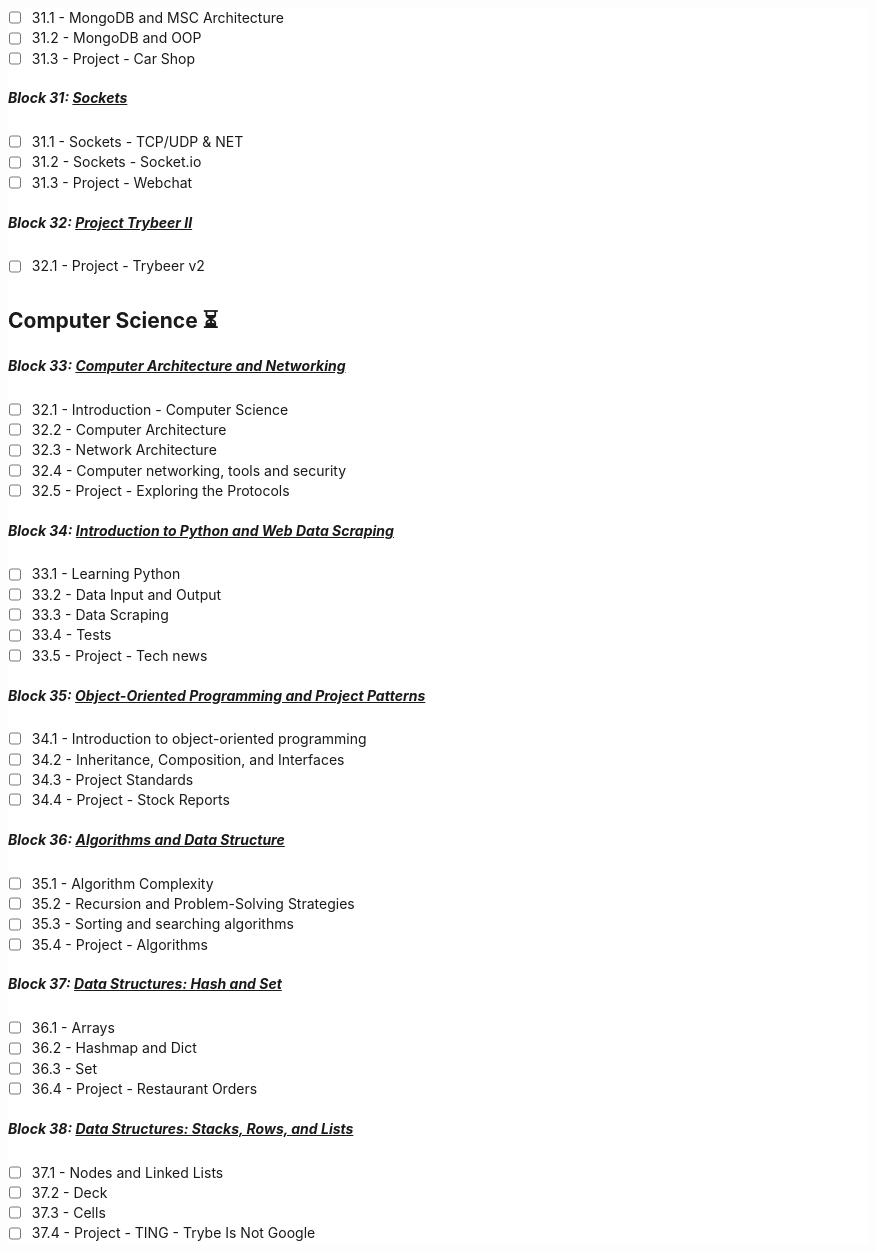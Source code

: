 - [ ] 31.1 - MongoDB and MSC Architecture
- [ ] 31.2 - MongoDB and OOP
- [ ] 31.3 - Project - Car Shop

##### Block 31: [Sockets]()

- [ ] 31.1 - Sockets - TCP/UDP & NET
- [ ] 31.2 - Sockets - Socket.io
- [ ] 31.3 - Project - Webchat

##### Block 32: [Project Trybeer II]()

- [ ] 32.1 - Project - Trybeer v2

## Computer Science :hourglass_flowing_sand:

##### Block 33: [Computer Architecture and Networking]()

- [ ] 32.1 - Introduction - Computer Science
- [ ] 32.2 - Computer Architecture
- [ ] 32.3 - Network Architecture
- [ ] 32.4 - Computer networking, tools and security
- [ ] 32.5 - Project - Exploring the Protocols

##### Block 34: [Introduction to Python and Web Data Scraping]()

- [ ] 33.1 - Learning Python
- [ ] 33.2 - Data Input and Output
- [ ] 33.3 - Data Scraping
- [ ] 33.4 - Tests
- [ ] 33.5 - Project - Tech news

##### Block 35: [Object-Oriented Programming and Project Patterns]()

- [ ] 34.1 - Introduction to object-oriented programming
- [ ] 34.2 - Inheritance, Composition, and Interfaces
- [ ] 34.3 - Project Standards
- [ ] 34.4 - Project - Stock Reports

##### Block 36: [Algorithms and Data Structure]()

- [ ] 35.1 - Algorithm Complexity
- [ ] 35.2 - Recursion and Problem-Solving Strategies
- [ ] 35.3 - Sorting and searching algorithms
- [ ] 35.4 - Project - Algorithms

##### Block 37: [Data Structures: Hash and Set]()

- [ ] 36.1 - Arrays
- [ ] 36.2 - Hashmap and Dict
- [ ] 36.3 - Set
- [ ] 36.4 - Project - Restaurant Orders

##### Block 38: [Data Structures: Stacks, Rows, and Lists]()

- [ ] 37.1 - Nodes and Linked Lists
- [ ] 37.2 - Deck
- [ ] 37.3 - Cells
- [ ] 37.4 - Project - TING - Trybe Is Not Google
